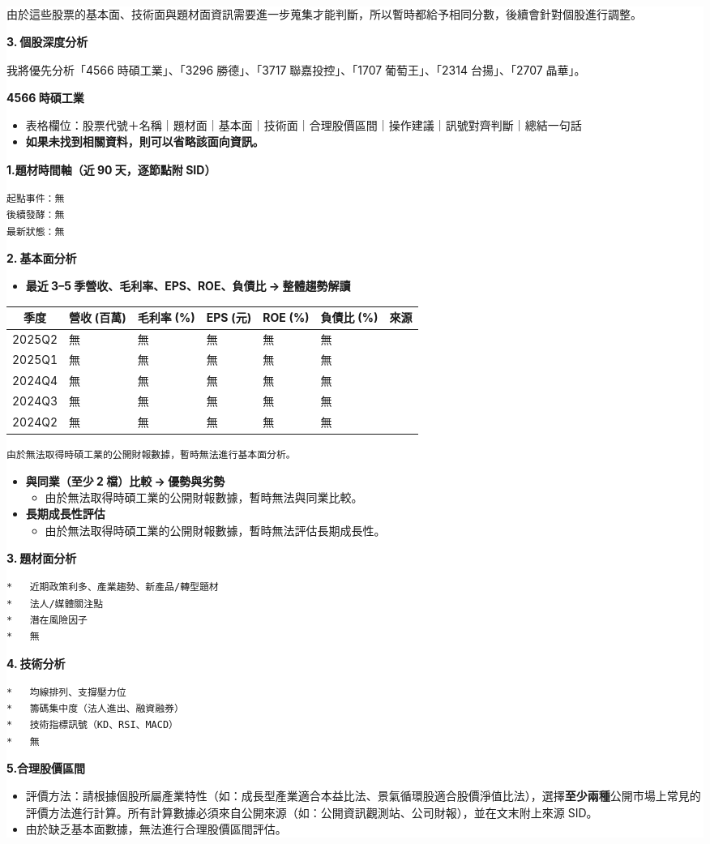 由於這些股票的基本面、技術面與題材面資訊需要進一步蒐集才能判斷，所以暫時都給予相同分數，後續會針對個股進行調整。

**3. 個股深度分析**

我將優先分析「4566 時碩工業」、「3296 勝德」、「3717 聯嘉投控」、「1707 葡萄王」、「2314 台揚」、「2707 晶華」。

**4566 時碩工業**

*   表格欄位：股票代號＋名稱｜題材面｜基本面｜技術面｜合理股價區間｜操作建議｜訊號對齊判斷｜總結一句話
*   **如果未找到相關資料，則可以省略該面向資訊。**

**1.題材時間軸（近 90 天，逐節點附 SID）**

    起點事件：無
    後續發酵：無
    最新狀態：無

**2. 基本面分析**

*   **最近 3–5 季營收、毛利率、EPS、ROE、負債比 → 整體趨勢解讀**

| 季度     | 營收 (百萬) | 毛利率 (%) | EPS (元) | ROE (%) | 負債比 (%) | 來源 |
| -------- | -------- | -------- | -------- | -------- | -------- | -------- |
| 2025Q2   | 無       | 無       | 無       | 無       | 無       |  |
| 2025Q1   | 無       | 無       | 無       | 無       | 無       |  |
| 2024Q4   | 無       | 無       | 無       | 無       | 無       |  |
| 2024Q3   | 無       | 無       | 無       | 無       | 無       |  |
| 2024Q2   | 無       | 無       | 無       | 無       | 無       |  |

    由於無法取得時碩工業的公開財報數據，暫時無法進行基本面分析。

*   **與同業（至少 2 檔）比較 → 優勢與劣勢**
    *   由於無法取得時碩工業的公開財報數據，暫時無法與同業比較。
*   **長期成長性評估**
    *   由於無法取得時碩工業的公開財報數據，暫時無法評估長期成長性。

**3. 題材面分析**

    *   近期政策利多、產業趨勢、新產品/轉型題材
    *   法人/媒體關注點
    *   潛在風險因子
    *   無

**4. 技術分析**

    *   均線排列、支撐壓力位
    *   籌碼集中度（法人進出、融資融券）
    *   技術指標訊號（KD、RSI、MACD）
    *   無

**5.合理股價區間**

*   評價方法：請根據個股所屬產業特性（如：成長型產業適合本益比法、景氣循環股適合股價淨值比法），選擇**至少兩種**公開市場上常見的評價方法進行計算。所有計算數據必須來自公開來源（如：公開資訊觀測站、公司財報），並在文末附上來源 SID。
*   由於缺乏基本面數據，無法進行合理股價區間評估。

